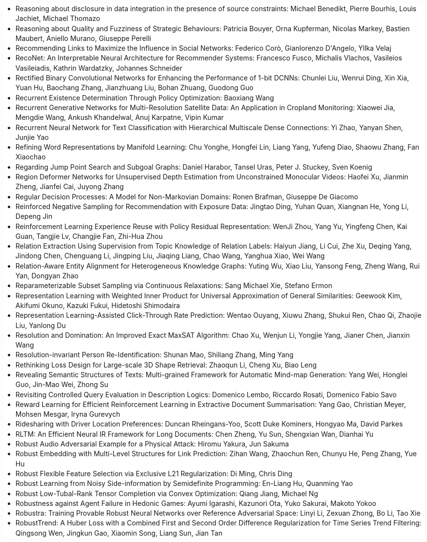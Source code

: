 - Reasoning about disclosure in data integration in the presence of source constraints: Michael Benedikt, Pierre Bourhis, Louis Jachiet, Michael Thomazo
- Reasoning about Quality and Fuzziness of Strategic Behaviours: Patricia Bouyer, Orna Kupferman, Nicolas Markey, Bastien Maubert, Aniello Murano, Giuseppe Perelli
- Recommending Links to Maximize the Influence in Social Networks: Federico Corò, Gianlorenzo D'Angelo, Yllka Velaj
- RecoNet: An Interpretable Neural Architecture for Recommender Systems: Francesco Fusco, Michalis Vlachos, Vasileios Vasileiadis, Kathrin Wardatzky, Johannes Schneider
- Rectified Binary Convolutional Networks for Enhancing the Performance of 1-bit DCNNs: Chunlei Liu, Wenrui Ding, Xin Xia, Yuan Hu, Baochang Zhang, Jianzhuang Liu, Bohan Zhuang, Guodong Guo
- Recurrent Existence Determination Through Policy Optimization: Baoxiang Wang
- Recurrent Generative Networks for Multi-Resolution Satellite Data: An Application in Cropland Monitoring: Xiaowei Jia, Mengdie Wang, Ankush Khandelwal, Anuj Karpatne, Vipin Kumar
- Recurrent Neural Network for Text Classification with Hierarchical Multiscale Dense Connections: Yi Zhao, Yanyan Shen, Junjie Yao
- Refining Word Representations by Manifold Learning: Chu Yonghe, Hongfei Lin, Liang Yang, Yufeng Diao, Shaowu Zhang, Fan Xiaochao
- Regarding Jump Point Search and Subgoal Graphs: Daniel Harabor, Tansel Uras, Peter J. Stuckey, Sven Koenig
- Region Deformer Networks for Unsupervised Depth Estimation from Unconstrained Monocular Videos: Haofei Xu, Jianmin Zheng, Jianfei Cai, Juyong Zhang
- Regular Decision Processes: A Model for Non-Markovian Domains: Ronen Brafman, Giuseppe De Giacomo
- Reinforced Negative Sampling for Recommendation with Exposure Data: Jingtao Ding, Yuhan Quan, Xiangnan He, Yong Li, Depeng Jin
- Reinforcement Learning Experience Reuse with Policy Residual Representation: WenJi Zhou, Yang Yu, Yingfeng Chen, Kai Guan, Tangjie Lv, Changjie Fan, Zhi-Hua Zhou
- Relation Extraction Using Supervision from Topic Knowledge of Relation Labels: Haiyun Jiang, Li Cui, Zhe Xu, Deqing Yang, Jindong Chen, Chenguang Li, Jingping Liu, Jiaqing Liang, Chao Wang, Yanghua Xiao, Wei Wang
- Relation-Aware Entity Alignment for Heterogeneous Knowledge Graphs: Yuting Wu, Xiao Liu, Yansong Feng, Zheng Wang, Rui Yan, Dongyan Zhao
- Reparameterizable Subset Sampling via Continuous Relaxations: Sang Michael Xie, Stefano Ermon
- Representation Learning with Weighted Inner Product for Universal Approximation of General Similarities: Geewook Kim, Akifumi Okuno, Kazuki Fukui, Hidetoshi Shimodaira
- Representation Learning-Assisted Click-Through Rate Prediction: Wentao Ouyang, Xiuwu Zhang, Shukui Ren, Chao Qi, Zhaojie Liu, Yanlong Du
- Resolution and Domination: An Improved Exact MaxSAT Algorithm: Chao Xu, Wenjun Li, Yongjie Yang, Jianer Chen, Jianxin Wang
- Resolution-invariant Person Re-Identification: Shunan Mao, Shiliang Zhang, Ming Yang
- Rethinking Loss Design for Large-scale 3D Shape Retrieval: Zhaoqun Li, Cheng Xu, Biao Leng
- Revealing Semantic Structures of Texts: Multi-grained Framework for Automatic Mind-map Generation: Yang Wei, Honglei Guo, Jin-Mao Wei, Zhong Su
- Revisiting Controlled Query Evaluation in Description Logics: Domenico Lembo, Riccardo Rosati, Domenico Fabio Savo
- Reward Learning for Efficient Reinforcement Learning in Extractive Document Summarisation: Yang Gao, Christian Meyer, Mohsen Mesgar, Iryna Gurevych
- Ridesharing with Driver Location Preferences: Duncan Rheingans-Yoo, Scott Duke Kominers, Hongyao Ma, David Parkes
- RLTM: An Efficient Neural IR Framework for Long Documents: Chen Zheng, Yu Sun, Shengxian Wan, Dianhai Yu
- Robust Audio Adversarial Example for a Physical Attack: Hiromu Yakura, Jun Sakuma
- Robust Embedding with Multi-Level Structures for Link Prediction: Zihan Wang, Zhaochun Ren, Chunyu He, Peng Zhang, Yue Hu
- Robust Flexible Feature Selection via Exclusive L21 Regularization: Di Ming, Chris Ding
- Robust Learning from Noisy Side-information by Semidefinite Programming: En-Liang Hu, Quanming Yao
- Robust Low-Tubal-Rank Tensor Completion via Convex Optimization: Qiang Jiang, Michael Ng
- Robustness against Agent Failure in Hedonic Games: Ayumi Igarashi, Kazunori Ota, Yuko Sakurai, Makoto Yokoo
- Robustra: Training Provable Robust Neural Networks over Reference Adversarial Space: Linyi Li, Zexuan Zhong, Bo Li, Tao Xie
- RobustTrend: A Huber Loss with a Combined First and Second Order Difference Regularization for Time Series Trend Filtering: Qingsong Wen, Jingkun Gao, Xiaomin Song, Liang Sun, Jian Tan